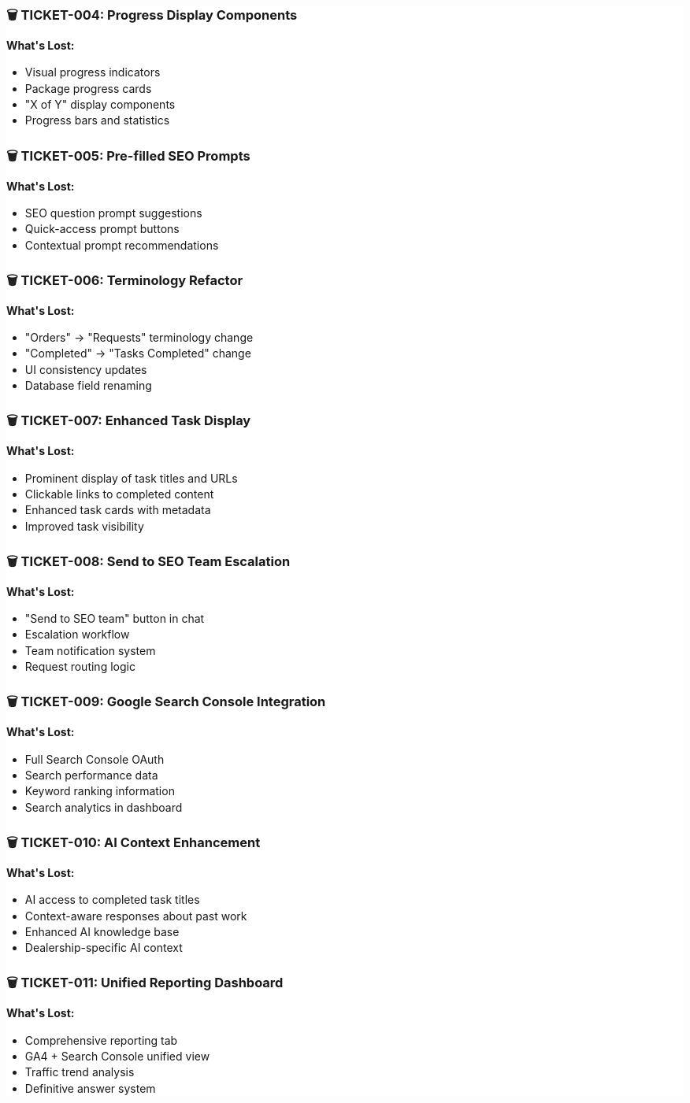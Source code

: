 ### 🗑️ TICKET-004: Progress Display Components
**What's Lost:**
- Visual progress indicators
- Package progress cards
- "X of Y" display components
- Progress bars and statistics

### 🗑️ TICKET-005: Pre-filled SEO Prompts
**What's Lost:**
- SEO question prompt suggestions
- Quick-access prompt buttons
- Contextual prompt recommendations

### 🗑️ TICKET-006: Terminology Refactor
**What's Lost:**
- "Orders" → "Requests" terminology change
- "Completed" → "Tasks Completed" change
- UI consistency updates
- Database field renaming

### 🗑️ TICKET-007: Enhanced Task Display
**What's Lost:**
- Prominent display of task titles and URLs
- Clickable links to completed content
- Enhanced task cards with metadata
- Improved task visibility

### 🗑️ TICKET-008: Send to SEO Team Escalation
**What's Lost:**
- "Send to SEO team" button in chat
- Escalation workflow
- Team notification system
- Request routing logic

### 🗑️ TICKET-009: Google Search Console Integration
**What's Lost:**
- Full Search Console OAuth
- Search performance data
- Keyword ranking information
- Search analytics in dashboard

### 🗑️ TICKET-010: AI Context Enhancement
**What's Lost:**
- AI access to completed task titles
- Context-aware responses about past work
- Enhanced AI knowledge base
- Dealership-specific AI context

### 🗑️ TICKET-011: Unified Reporting Dashboard
**What's Lost:**
- Comprehensive reporting tab
- GA4 + Search Console unified view
- Traffic trend analysis
- Definitive answer system
